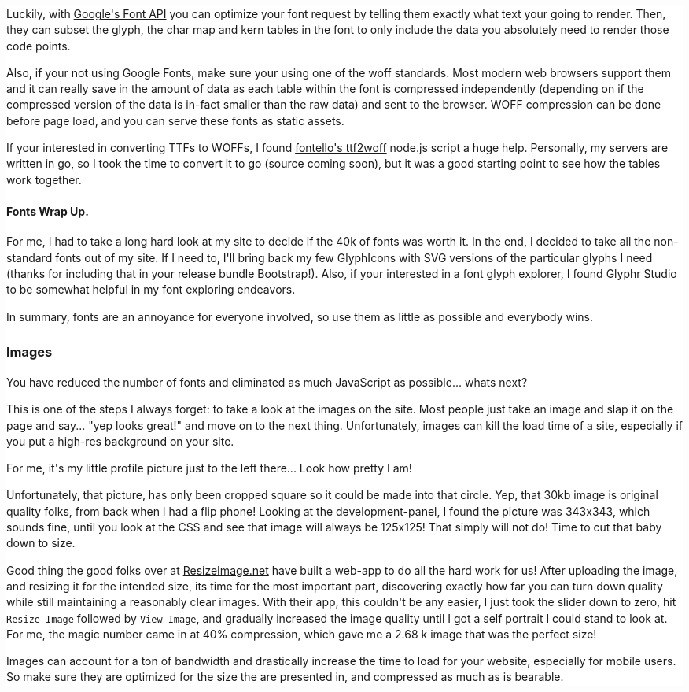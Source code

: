Luckily, with [Google's Font API](https://developers.google.com/fonts/docs/getting_started) you can optimize your font request by telling them exactly what text your going to render.  Then, they can subset the glyph, the char map and kern tables in the font to only include the data you absolutely need to render those code points.

Also, if your not using Google Fonts, make sure your using one of the woff standards.  Most modern web browsers support them and it can really save in the amount of data as each table within the font is compressed independently (depending on if the compressed version of the data is in-fact smaller than the raw data) and sent to the browser.  WOFF compression can be done before page load, and you can serve these fonts as static assets.

If your interested in converting TTFs to WOFFs, I found [fontello's ttf2woff](https://github.com/fontello/ttf2woff/blob/master/index.js) node.js script a huge help.  Personally, my servers are written in go, so I took the time to convert it to go (source coming soon), but it was a good starting point to see how the tables work together.

#### Fonts Wrap Up.

For me, I had to take a long hard look at my site to decide if the 40k of fonts was worth it.  In the end, I decided to take all the non-standard fonts out of my site.  If I need to, I'll bring back my few GlyphIcons with SVG versions of the particular glyphs I need (thanks for [including that in your release](https://github.com/twbs/bootstrap/blob/v3.3.6/fonts/glyphicons-halflings-regular.svg) bundle Bootstrap!).  Also, if your interested in a font glyph explorer, I found [Glyphr Studio](http://www.glyphrstudio.com/online/) to be somewhat helpful in my font exploring endeavors.

In summary, fonts are an annoyance for everyone involved, so use them as little as possible and everybody wins.


### Images

You have reduced the number of fonts and eliminated as much JavaScript as possible... whats next?

This is one of the steps I always forget: to take a look at the images on the site.  Most people just take an image and slap it on the page and say... "yep looks great!" and move on to the next thing.  Unfortunately, images can kill the load time of a site, especially if you put a high-res background on your site.

For me, it's my little profile picture just to the left there... Look how pretty I am!

Unfortunately, that picture, has only been cropped square so it could be made into that circle. Yep, that 30kb image is original quality folks, from back when I had a flip phone! Looking at the development-panel, I found the picture was 343x343, which sounds fine, until you look at the CSS and see that image will always be 125x125!  That simply will not do! Time to cut that baby down to size.

Good thing the good folks over at [ResizeImage.net](https://resizeimage.net/) have built a web-app to do all the hard work for us!  After uploading the image, and resizing it for the intended size, its time for the most important part, discovering exactly how far you can turn down quality while still maintaining a reasonably clear images.  With their app, this couldn't be any easier, I just took the slider down to zero, hit `Resize Image` followed by `View Image`, and gradually increased the image quality until I got a self portrait I could stand to look at.  For me, the magic number came in at 40% compression, which gave me a 2.68 k image that was the perfect size!

Images can account for a ton of bandwidth and drastically increase the time to load for your website, especially for mobile users. So make sure they are optimized for the size the are presented in, and compressed as much as is bearable.
